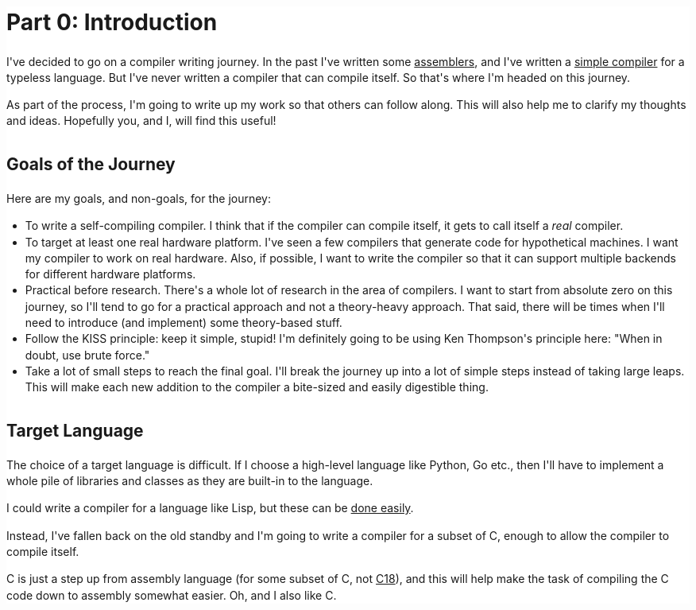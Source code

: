 # Part 0: Introduction

I've decided to go on a compiler writing journey. In the past I've written some
[assemblers](https://github.com/DoctorWkt/pdp7-unix/blob/master/tools/as7), and
I've written a [simple compiler](https://github.com/DoctorWkt/h-compiler)
for a typeless language. But I've never written a compiler that can compile
itself. So that's where I'm headed on this journey.

As part of the process, I'm going to write up my work so that others can
follow along. This will also help me to clarify my thoughts and ideas.
Hopefully you, and I, will find this useful!

## Goals of the Journey

Here are my goals, and non-goals, for the journey:

 + To write a self-compiling compiler. I think that if the compiler can
   compile itself, it gets to call itself a *real* compiler.
 + To target at least one real hardware platform. I've seen a few compilers
   that generate code for hypothetical machines. I want my compiler to
   work on real hardware. Also, if possible, I want to write the compiler
   so that it can support multiple backends for different hardware platforms.
 + Practical before research. There's a whole lot of research in the area of
   compilers. I want to start from absolute zero on this journey, so I'll
   tend to go for a practical approach and not a theory-heavy approach. That
   said, there will be times when I'll need to introduce (and implement) some
   theory-based stuff.
 + Follow the KISS principle: keep it simple, stupid! I'm definitely going to
   be using Ken Thompson's principle here: "When in doubt, use brute force."
 + Take a lot of small steps to reach the final goal. I'll break the journey
   up into a lot of simple steps instead of taking large leaps. This will
   make each new addition to the compiler a bite-sized and easily digestible
   thing.

## Target Language

The choice of a target language is difficult. If I choose a high-level
language like Python, Go etc., then I'll have to implement a whole pile
of libraries and classes as they are built-in to the language.

I could write a compiler for a language like Lisp, but these can be
[done easily](ftp://publications.ai.mit.edu/ai-publications/pdf/AIM-039.pdf).

Instead, I've fallen back on the old standby and I'm going to write a
compiler for a subset of C, enough to allow the compiler to compile
itself.

C is just a step up from assembly language (for some subset of C, not
[C18](https://en.wikipedia.org/wiki/C18_(C_standard_revision))), and this
will help make the task of compiling the C code down to assembly somewhat
easier. Oh, and I also like C.
